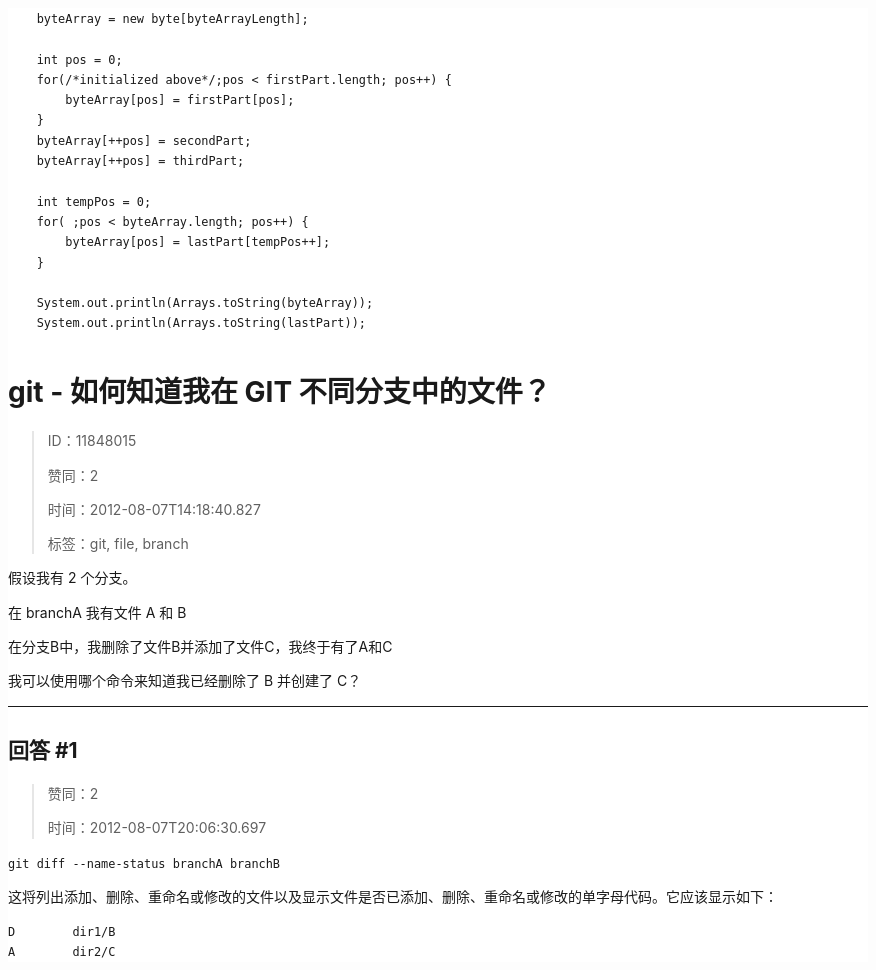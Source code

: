 ```
    byteArray = new byte[byteArrayLength];

    int pos = 0;
    for(/*initialized above*/;pos < firstPart.length; pos++) {
        byteArray[pos] = firstPart[pos];
    }
    byteArray[++pos] = secondPart;
    byteArray[++pos] = thirdPart;

    int tempPos = 0;
    for( ;pos < byteArray.length; pos++) {
        byteArray[pos] = lastPart[tempPos++];
    }

    System.out.println(Arrays.toString(byteArray));
    System.out.println(Arrays.toString(lastPart)); 
```

# git - 如何知道我在 GIT 不同分支中的文件？

> ID：11848015
> 
> 赞同：2
> 
> 时间：2012-08-07T14:18:40.827
> 
> 标签：git, file, branch

假设我有 2 个分支。

在 branchA 我有文件 A 和 B

在分支B中，我删除了文件B并添加了文件C，我终于有了A和C

我可以使用哪个命令来知道我已经删除了 B 并创建了 C？

* * *

## 回答 #1

> 赞同：2
> 
> 时间：2012-08-07T20:06:30.697

```
git diff --name-status branchA branchB 
```

这将列出添加、删除、重命名或修改的文件以及显示文件是否已添加、删除、重命名或修改的单字母代码。它应该显示如下：

```
D        dir1/B
A        dir2/C 
```
